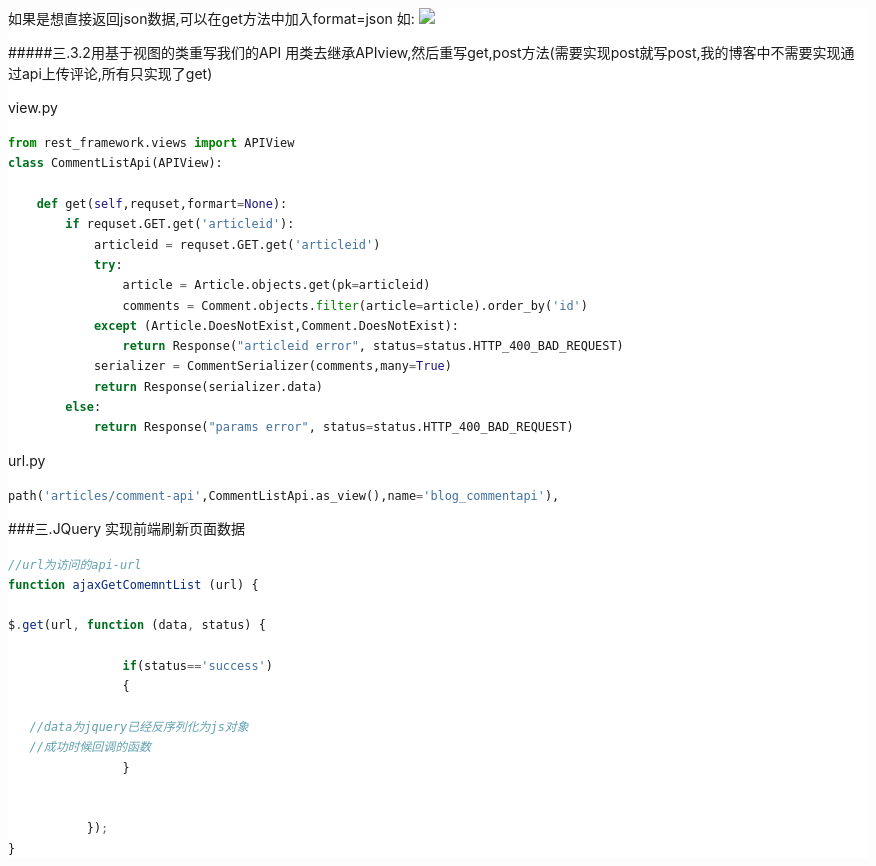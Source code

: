 如果是想直接返回json数据,可以在get方法中加入format=json
如:
![](http://orh99zlhi.bkt.clouddn.com/2018-02-03,13:52:38.jpg)

#####三.3.2用基于视图的类重写我们的API
用类去继承APIview,然后重写get,post方法(需要实现post就写post,我的博客中不需要实现通过api上传评论,所有只实现了get)

view.py

```python
from rest_framework.views import APIView
class CommentListApi(APIView):

    def get(self,requset,formart=None):
        if requset.GET.get('articleid'):
            articleid = requset.GET.get('articleid')
            try:
                article = Article.objects.get(pk=articleid)
                comments = Comment.objects.filter(article=article).order_by('id')
            except (Article.DoesNotExist,Comment.DoesNotExist):
                return Response("articleid error", status=status.HTTP_400_BAD_REQUEST)
            serializer = CommentSerializer(comments,many=True)
            return Response(serializer.data)
        else:
            return Response("params error", status=status.HTTP_400_BAD_REQUEST)
```

url.py

```python
path('articles/comment-api',CommentListApi.as_view(),name='blog_commentapi'),
```


###三.JQuery 实现前端刷新页面数据

```javascript
//url为访问的api-url
function ajaxGetComemntList (url) {

$.get(url, function (data, status) {

                if(status=='success')
                {
                   
   //data为jquery已经反序列化为js对象
   //成功时候回调的函数
                }


           });
}


```















